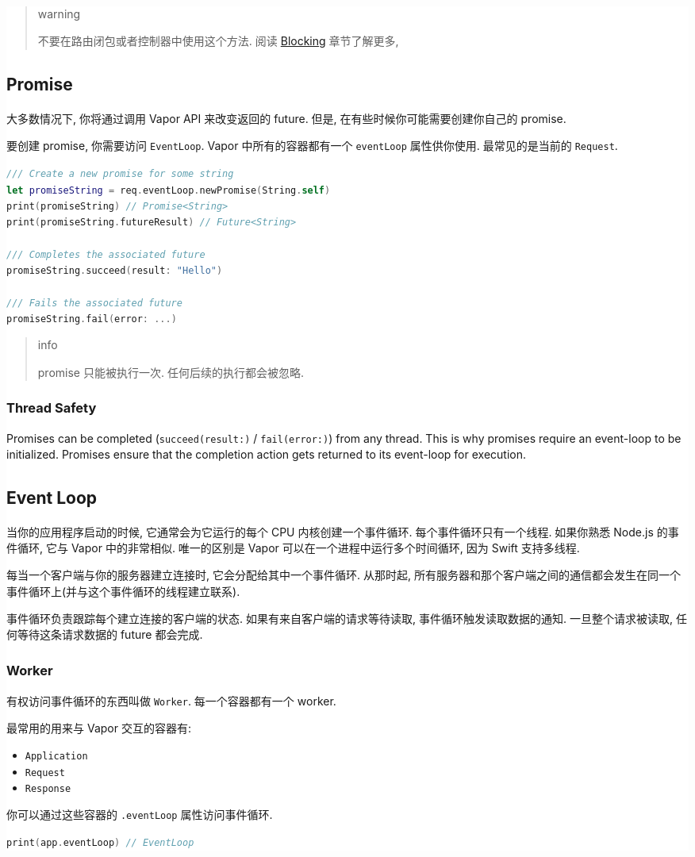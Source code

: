 >warning
>
>不要在路由闭包或者控制器中使用这个方法. 阅读 [Blocking](#blocking) 章节了解更多,
  
## Promise

大多数情况下, 你将通过调用 Vapor API 来改变返回的 future. 但是, 在有些时候你可能需要创建你自己的 promise.

要创建 promise, 你需要访问 `EventLoop`. Vapor 中所有的容器都有一个 `eventLoop` 属性供你使用. 最常见的是当前的 `Request`.

```swift
/// Create a new promise for some string
let promiseString = req.eventLoop.newPromise(String.self)
print(promiseString) // Promise<String>
print(promiseString.futureResult) // Future<String>

/// Completes the associated future
promiseString.succeed(result: "Hello")

/// Fails the associated future
promiseString.fail(error: ...)
```

>info
>
>promise 只能被执行一次. 任何后续的执行都会被忽略.
    
### Thread Safety

Promises can be completed (`succeed(result:)` / `fail(error:)`) from any thread. This is why promises require an event-loop to be initialized. Promises ensure that the completion action gets returned to its event-loop for execution.

## Event Loop

当你的应用程序启动的时候, 它通常会为它运行的每个 CPU 内核创建一个事件循环. 每个事件循环只有一个线程. 如果你熟悉 Node.js 的事件循环, 它与 Vapor 中的非常相似. 唯一的区别是 Vapor 可以在一个进程中运行多个时间循环, 因为 Swift 支持多线程.

每当一个客户端与你的服务器建立连接时, 它会分配给其中一个事件循环. 从那时起, 所有服务器和那个客户端之间的通信都会发生在同一个事件循环上(并与这个事件循环的线程建立联系).

事件循环负责跟踪每个建立连接的客户端的状态. 如果有来自客户端的请求等待读取, 事件循环触发读取数据的通知. 一旦整个请求被读取, 任何等待这条请求数据的 future 都会完成.

### Worker

有权访问事件循环的东西叫做 `Worker`. 每一个容器都有一个 worker.

最常用的用来与 Vapor 交互的容器有:

- `Application`
- `Request`
- `Response`

你可以通过这些容器的 `.eventLoop` 属性访问事件循环.

```swift
print(app.eventLoop) // EventLoop
```
